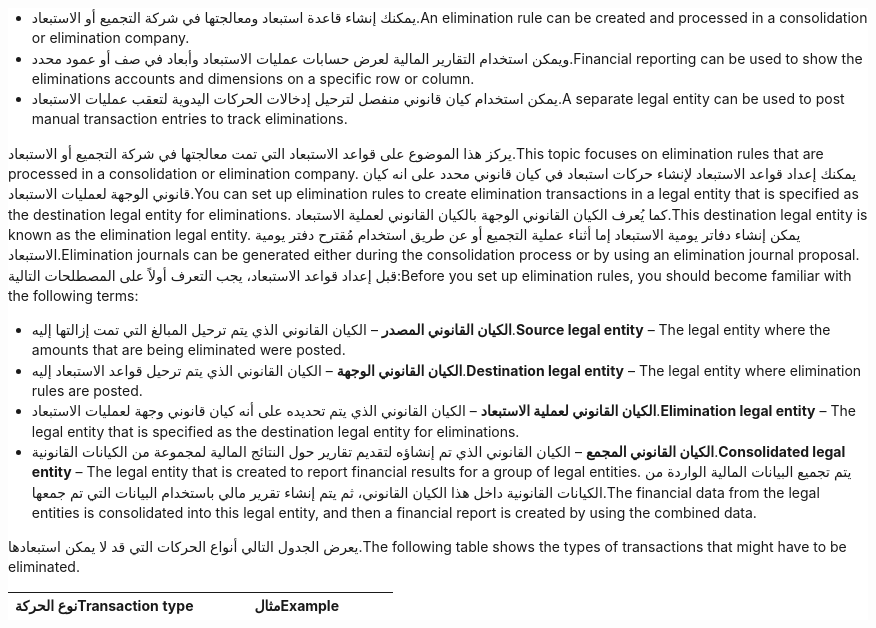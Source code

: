 -   <span data-ttu-id="d9885-109">يمكنك إنشاء قاعدة استبعاد ومعالجتها في شركة التجميع أو الاستبعاد.</span><span class="sxs-lookup"><span data-stu-id="d9885-109">An elimination rule can be created and processed in a consolidation or elimination company.</span></span>
-   <span data-ttu-id="d9885-110">ويمكن استخدام التقارير المالية لعرض حسابات عمليات الاستبعاد وأبعاد في صف أو عمود محدد.</span><span class="sxs-lookup"><span data-stu-id="d9885-110">Financial reporting can be used to show the eliminations accounts and dimensions on a specific row or column.</span></span>
-   <span data-ttu-id="d9885-111">يمكن استخدام كيان قانوني منفصل لترحيل إدخالات الحركات اليدوية لتعقب عمليات الاستبعاد.</span><span class="sxs-lookup"><span data-stu-id="d9885-111">A separate legal entity can be used to post manual transaction entries to track eliminations.</span></span>

<span data-ttu-id="d9885-112">يركز هذا الموضوع على قواعد الاستبعاد التي تمت معالجتها في شركة التجميع أو الاستبعاد.</span><span class="sxs-lookup"><span data-stu-id="d9885-112">This topic focuses on elimination rules that are processed in a consolidation or elimination company.</span></span> <span data-ttu-id="d9885-113">يمكنك إعداد قواعد الاستبعاد لإنشاء حركات استبعاد في كيان قانوني محدد على انه كيان قانوني الوجهة لعمليات الاستبعاد.</span><span class="sxs-lookup"><span data-stu-id="d9885-113">You can set up elimination rules to create elimination transactions in a legal entity that is specified as the destination legal entity for eliminations.</span></span> <span data-ttu-id="d9885-114">كما يُعرف الكيان القانوني الوجهة بالكيان القانوني لعملية الاستبعاد.</span><span class="sxs-lookup"><span data-stu-id="d9885-114">This destination legal entity is known as the elimination legal entity.</span></span> <span data-ttu-id="d9885-115">يمكن إنشاء دفاتر يومية الاستبعاد إما أثناء عملية التجميع أو عن طريق استخدام مُقترح دفتر يومية الاستبعاد.</span><span class="sxs-lookup"><span data-stu-id="d9885-115">Elimination journals can be generated either during the consolidation process or by using an elimination journal proposal.</span></span> <span data-ttu-id="d9885-116">قبل إعداد قواعد الاستبعاد، يجب التعرف أولاً على المصطلحات التالية:</span><span class="sxs-lookup"><span data-stu-id="d9885-116">Before you set up elimination rules, you should become familiar with the following terms:</span></span>

-   <span data-ttu-id="d9885-117">**الكيان القانوني المصدر** – الكيان القانوني الذي يتم ترحيل المبالغ التي تمت إزالتها إليه.</span><span class="sxs-lookup"><span data-stu-id="d9885-117">**Source legal entity** – The legal entity where the amounts that are being eliminated were posted.</span></span>
-   <span data-ttu-id="d9885-118">**الكيان القانوني الوجهة** – الكيان القانوني الذي يتم ترحيل قواعد الاستبعاد إليه.</span><span class="sxs-lookup"><span data-stu-id="d9885-118">**Destination legal entity** – The legal entity where elimination rules are posted.</span></span>
-   <span data-ttu-id="d9885-119">**الكيان القانوني لعملية الاستبعاد** – الكيان القانوني الذي يتم تحديده على أنه كيان قانوني وجهة لعمليات الاستبعاد.</span><span class="sxs-lookup"><span data-stu-id="d9885-119">**Elimination legal entity** – The legal entity that is specified as the destination legal entity for eliminations.</span></span>
-   <span data-ttu-id="d9885-120">**الكيان القانوني المجمع** – الكيان القانوني الذي تم إنشاؤه لتقديم تقارير حول النتائج المالية لمجموعة من الكيانات القانونية.</span><span class="sxs-lookup"><span data-stu-id="d9885-120">**Consolidated legal entity** – The legal entity that is created to report financial results for a group of legal entities.</span></span> <span data-ttu-id="d9885-121">يتم تجميع البيانات المالية الواردة من الكيانات القانونية داخل هذا الكيان القانوني، ثم يتم إنشاء تقرير مالي باستخدام البيانات التي تم جمعها.</span><span class="sxs-lookup"><span data-stu-id="d9885-121">The financial data from the legal entities is consolidated into this legal entity, and then a financial report is created by using the combined data.</span></span>

<span data-ttu-id="d9885-122">يعرض الجدول التالي أنواع الحركات التي قد لا يمكن استبعادها.</span><span class="sxs-lookup"><span data-stu-id="d9885-122">The following table shows the types of transactions that might have to be eliminated.</span></span>

<table>
<colgroup>
<col width="50%" />
<col width="50%" />
</colgroup>
<thead>
<tr class="header">
<th><span data-ttu-id="d9885-123">نوع الحركة</span><span class="sxs-lookup"><span data-stu-id="d9885-123">Transaction type</span></span></th>
<th><span data-ttu-id="d9885-124">مثال</span><span class="sxs-lookup"><span data-stu-id="d9885-124">Example</span></span></th>
</tr>
</thead>
<tbody>